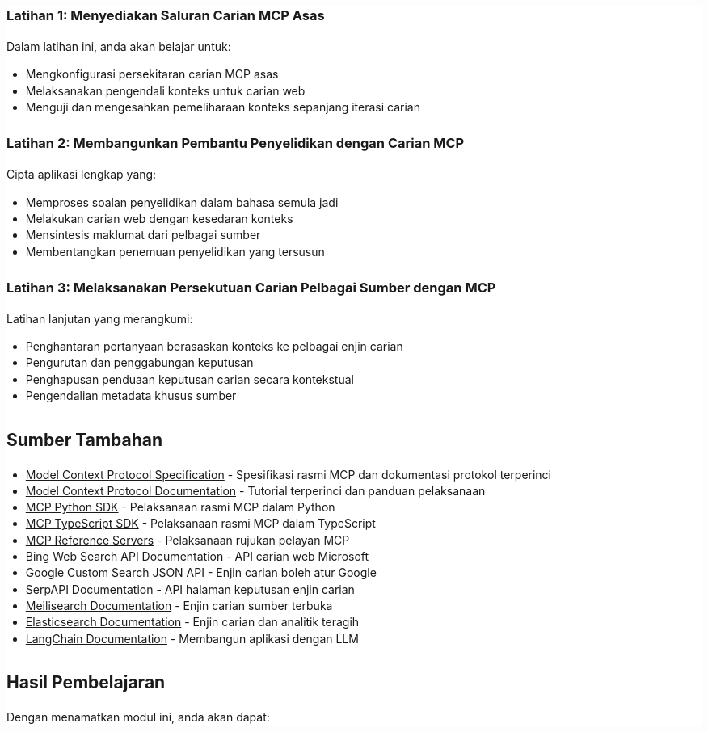 ### Latihan 1: Menyediakan Saluran Carian MCP Asas  

Dalam latihan ini, anda akan belajar untuk:  
- Mengkonfigurasi persekitaran carian MCP asas  
- Melaksanakan pengendali konteks untuk carian web  
- Menguji dan mengesahkan pemeliharaan konteks sepanjang iterasi carian  

### Latihan 2: Membangunkan Pembantu Penyelidikan dengan Carian MCP  

Cipta aplikasi lengkap yang:  
- Memproses soalan penyelidikan dalam bahasa semula jadi  
- Melakukan carian web dengan kesedaran konteks  
- Mensintesis maklumat dari pelbagai sumber  
- Membentangkan penemuan penyelidikan yang tersusun  

### Latihan 3: Melaksanakan Persekutuan Carian Pelbagai Sumber dengan MCP  

Latihan lanjutan yang merangkumi:  
- Penghantaran pertanyaan berasaskan konteks ke pelbagai enjin carian  
- Pengurutan dan penggabungan keputusan  
- Penghapusan penduaan keputusan carian secara kontekstual  
- Pengendalian metadata khusus sumber  

## Sumber Tambahan  

- [Model Context Protocol Specification](https://spec.modelcontextprotocol.io/) - Spesifikasi rasmi MCP dan dokumentasi protokol terperinci  
- [Model Context Protocol Documentation](https://modelcontextprotocol.io/) - Tutorial terperinci dan panduan pelaksanaan  
- [MCP Python SDK](https://github.com/modelcontextprotocol/python-sdk) - Pelaksanaan rasmi MCP dalam Python  
- [MCP TypeScript SDK](https://github.com/modelcontextprotocol/typescript-sdk) - Pelaksanaan rasmi MCP dalam TypeScript  
- [MCP Reference Servers](https://github.com/modelcontextprotocol/servers) - Pelaksanaan rujukan pelayan MCP  
- [Bing Web Search API Documentation](https://learn.microsoft.com/en-us/bing/search-apis/bing-web-search/overview) - API carian web Microsoft  
- [Google Custom Search JSON API](https://developers.google.com/custom-search/v1/overview) - Enjin carian boleh atur Google  
- [SerpAPI Documentation](https://serpapi.com/search-api) - API halaman keputusan enjin carian  
- [Meilisearch Documentation](https://www.meilisearch.com/docs) - Enjin carian sumber terbuka  
- [Elasticsearch Documentation](https://www.elastic.co/guide/index.html) - Enjin carian dan analitik teragih  
- [LangChain Documentation](https://python.langchain.com/docs/get_started/introduction) - Membangun aplikasi dengan LLM  

## Hasil Pembelajaran  

Dengan menamatkan modul ini, anda akan dapat:  
